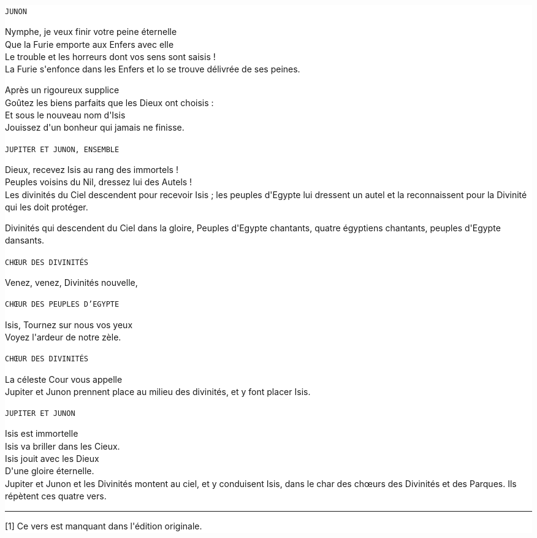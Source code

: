     JUNON
Nymphe, je veux finir votre peine éternelle  
Que la Furie emporte aux Enfers avec elle  
Le trouble et les horreurs dont vos sens sont saisis !  
La Furie s'enfonce dans les Enfers et Io se trouve délivrée de ses peines.

Après un rigoureux supplice  
Goûtez les biens parfaits que les Dieux ont choisis :  
Et sous le nouveau nom d'Isis  
Jouissez d'un bonheur qui jamais ne finisse.  

    JUPITER ET JUNON, ENSEMBLE
Dieux, recevez Isis au rang des immortels !  
Peuples voisins du Nil, dressez lui des Autels !  
Les divinités du Ciel descendent pour recevoir Isis ; les peuples d'Egypte lui dressent un autel et la reconnaissent pour la Divinité qui les doit protéger.

Divinités qui descendent du Ciel dans la gloire, Peuples d'Egypte chantants, quatre égyptiens chantants, peuples d'Egypte dansants.


    CHŒUR DES DIVINITÉS
Venez, venez, Divinités nouvelle,  

    CHŒUR DES PEUPLES D’EGYPTE
Isis, Tournez sur nous vos yeux  
Voyez l'ardeur de notre zèle.  

    CHŒUR DES DIVINITÉS
La céleste Cour vous appelle  
Jupiter et Junon prennent place au milieu des divinités, et y font placer Isis.


    JUPITER ET JUNON
Isis est immortelle  
Isis va briller dans les Cieux.  
Isis jouit avec les Dieux  
D'une gloire éternelle.  
Jupiter et Junon et les Divinités montent au ciel, et y conduisent Isis, dans le char des chœurs des Divinités et des Parques. Ils répètent ces quatre vers.


-------


[1] Ce vers est manquant dans l'édition originale.
